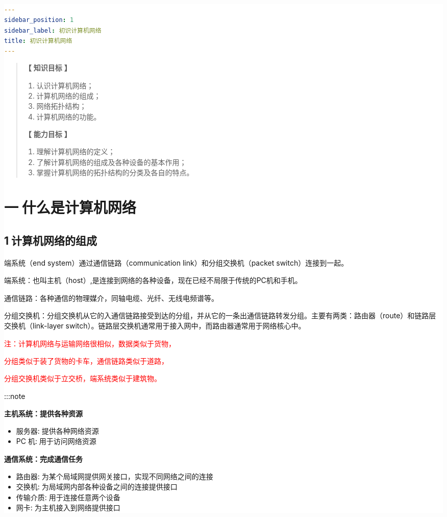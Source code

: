 ```yaml
---
sidebar_position: 1
sidebar_label: 初识计算机网络
title: 初识计算机网络
---
```


> **【** **知识目标** **】**
>
> 1. 认识计算机网络；
> 2. 计算机网络的组成；
> 3. 网络拓扑结构；
> 4. 计算机网络的功能。
>
> **【** **能力目标** **】**
>
> 1. 理解计算机网络的定义；
> 2. 了解计算机网络的组成及各种设备的基本作用；
> 3. 掌握计算机网络的拓扑结构的分类及各自的特点。
>


# **一  什么是计算机网络**

## **1  计算机网络的组成**

端系统（end system）通过通信链路（communication link）和分组交换机（packet switch）连接到一起。

端系统：也叫主机（host）,是连接到网络的各种设备，现在已经不局限于传统的PC机和手机。

通信链路：各种通信的物理媒介，同轴电缆、光纤、无线电频谱等。

分组交换机：分组交换机从它的入通信链路接受到达的分组，并从它的一条出通信链路转发分组。主要有两类：路由器（route）和链路层交换机（link-layer switch）。链路层交换机通常用于接入网中，而路由器通常用于网络核心中。

<font color="red">注：计算机网络与运输网络很相似，数据类似于货物，</font>

<font color="red">分组类似于装了货物的卡车，通信链路类似于道路，</font>

<font color="red">分组交换机类似于立交桥，端系统类似于建筑物。</font>

:::note

**主机系统：提供各种资源**

- 服务器: 提供各种网络资源
- PC 机: 用于访问网络资源

**通信系统：完成通信任务**

- 路由器: 为某个局域网提供网关接口，实现不同网络之间的连接
- 交换机: 为局域网内部各种设备之间的连接提供接口
- 传输介质: 用于连接任意两个设备
- 网卡: 为主机接入到网络提供接口
